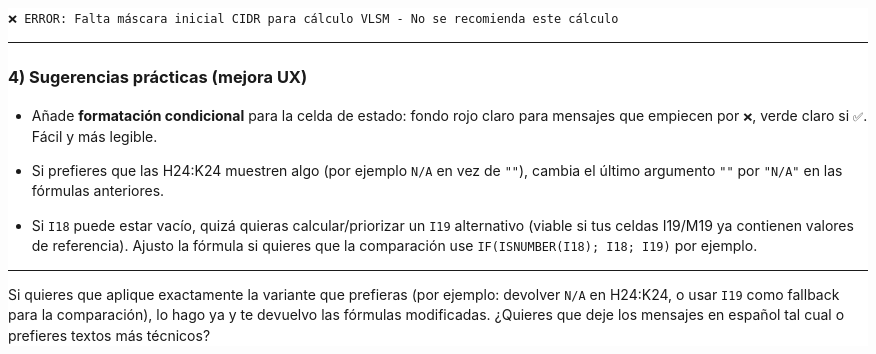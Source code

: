 ```
❌ ERROR: Falta máscara inicial CIDR para cálculo VLSM - No se recomienda este cálculo
```

---

### 4) Sugerencias prácticas (mejora UX)

- Añade **formatación condicional** para la celda de estado: fondo rojo claro para mensajes que empiecen por `❌`, verde claro si `✅`. Fácil y más legible.
    
- Si prefieres que las H24:K24 muestren algo (por ejemplo `N/A` en vez de `""`), cambia el último argumento `""` por `"N/A"` en las fórmulas anteriores.
    
- Si `I18` puede estar vacío, quizá quieras calcular/priorizar un `I19` alternativo (viable si tus celdas I19/M19 ya contienen valores de referencia). Ajusto la fórmula si quieres que la comparación use `IF(ISNUMBER(I18); I18; I19)` por ejemplo.
    

---

Si quieres que aplique exactamente la variante que prefieras (por ejemplo: devolver `N/A` en H24:K24, o usar `I19` como fallback para la comparación), lo hago ya y te devuelvo las fórmulas modificadas. ¿Quieres que deje los mensajes en español tal cual o prefieres textos más técnicos?